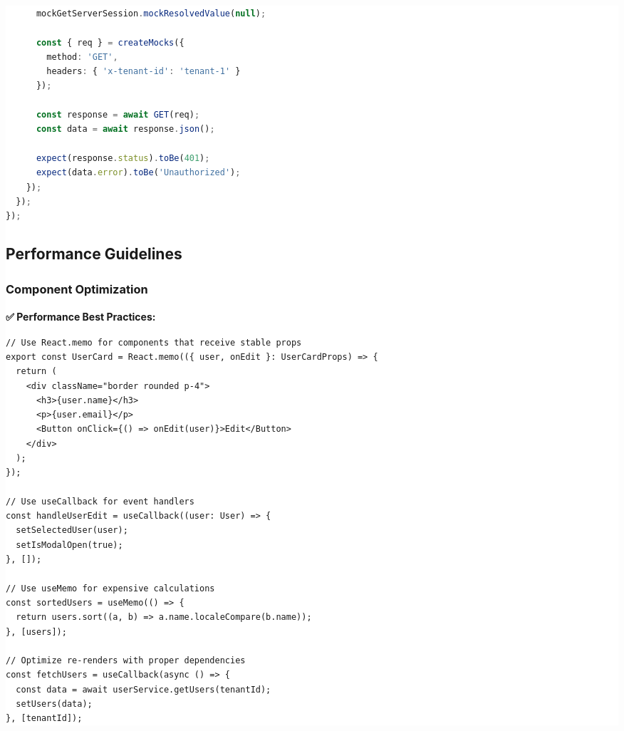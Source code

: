 ```typescript
      mockGetServerSession.mockResolvedValue(null);

      const { req } = createMocks({
        method: 'GET',
        headers: { 'x-tenant-id': 'tenant-1' }
      });

      const response = await GET(req);
      const data = await response.json();

      expect(response.status).toBe(401);
      expect(data.error).toBe('Unauthorized');
    });
  });
});
```

## Performance Guidelines

### Component Optimization

**✅ Performance Best Practices:**
```tsx
// Use React.memo for components that receive stable props
export const UserCard = React.memo(({ user, onEdit }: UserCardProps) => {
  return (
    <div className="border rounded p-4">
      <h3>{user.name}</h3>
      <p>{user.email}</p>
      <Button onClick={() => onEdit(user)}>Edit</Button>
    </div>
  );
});

// Use useCallback for event handlers
const handleUserEdit = useCallback((user: User) => {
  setSelectedUser(user);
  setIsModalOpen(true);
}, []);

// Use useMemo for expensive calculations
const sortedUsers = useMemo(() => {
  return users.sort((a, b) => a.name.localeCompare(b.name));
}, [users]);

// Optimize re-renders with proper dependencies
const fetchUsers = useCallback(async () => {
  const data = await userService.getUsers(tenantId);
  setUsers(data);
}, [tenantId]);
```
